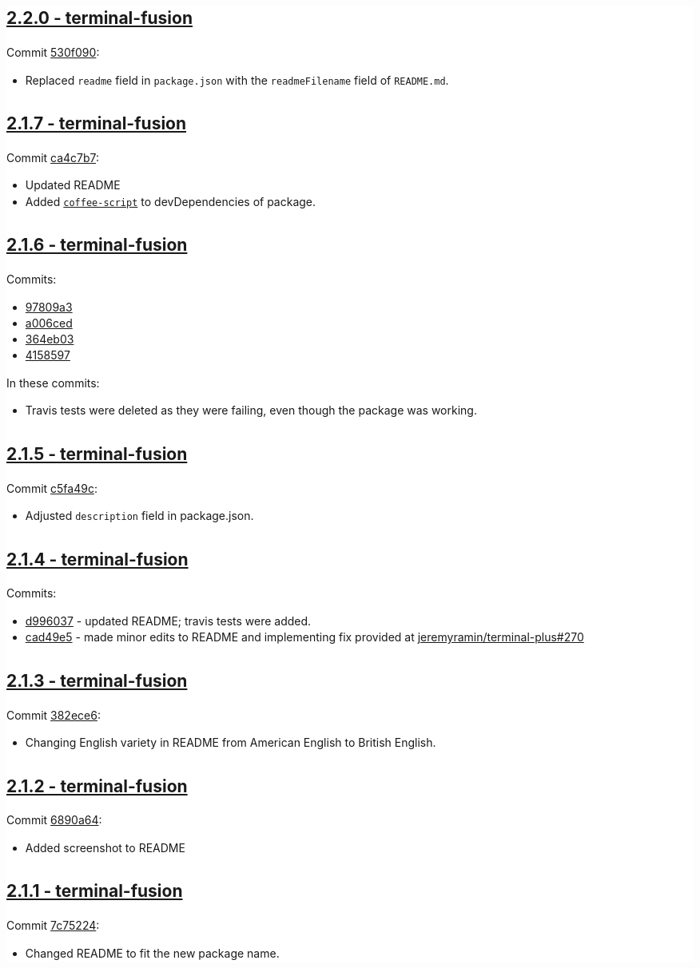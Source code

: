 ## [2.2.0 - terminal-fusion](https://github.com/fusion809/terminal-fusion/compare/v2.1.7...v2.2.0)
Commit [530f090](https://github.com/fusion809/terminal-fusion/commit/530f090):
* Replaced `readme` field in `package.json` with the `readmeFilename` field of `README.md`.

## [2.1.7 - terminal-fusion](https://github.com/fusion809/terminal-fusion/compare/v2.1.6...v2.1.7)
Commit [ca4c7b7](https://github.com/fusion809/terminal-fusion/commit/ca4c7b7):
* Updated README
* Added [`coffee-script`](https://www.npmjs.com/package/coffee-script) to devDependencies of package.

## [2.1.6 - terminal-fusion](https://github.com/fusion809/terminal-fusion/compare/v2.1.5...v2.1.6)
Commits:
* [97809a3](https://github.com/fusion809/terminal-fusion/commit/97809a3)
* [a006ced](https://github.com/fusion809/terminal-fusion/commit/a006ced)
* [364eb03](https://github.com/fusion809/terminal-fusion/commit/364eb03)
* [4158597](https://github.com/fusion809/terminal-fusion/commit/4158597)

In these commits:
* Travis tests were deleted as they were failing, even though the package was working.

## [2.1.5 - terminal-fusion](https://github.com/fusion809/terminal-fusion/compare/v2.1.4...v2.1.5)
Commit [c5fa49c](https://github.com/fusion809/terminal-fusion/commit/c5fa49c):
* Adjusted `description` field in package.json.

## [2.1.4 - terminal-fusion](https://github.com/fusion809/terminal-fusion/compare/v2.1.3...v2.1.4)
Commits:
* [d996037](https://github.com/fusion809/terminal-fusion/commit/d996037) - updated README; travis tests were added.
* [cad49e5](https://github.com/fusion809/terminal-fusion/commit/cad49e5) - made minor edits to README and implementing fix provided at [jeremyramin/terminal-plus#270](jeremyramin/terminal-plus#270)

## [2.1.3 - terminal-fusion](https://github.com/fusion809/terminal-fusion/compare/v2.1.2...v2.1.3)
Commit [382ece6](https://github.com/fusion809/terminal-fusion/commit/382ece6):
* Changing English variety in README from American English to British English.

## [2.1.2 - terminal-fusion](https://github.com/fusion809/terminal-fusion/compare/v2.1.1...v2.1.2)
Commit [6890a64](https://github.com/fusion809/terminal-fusion/commit/6890a64):
* Added screenshot to README

## [2.1.1 - terminal-fusion](https://github.com/fusion809/terminal-fusion/compare/v2.1.0...v2.1.1)
Commit [7c75224](https://github.com/fusion809/terminal-fusion/commit/7c75224):
* Changed README to fit the new package name.

